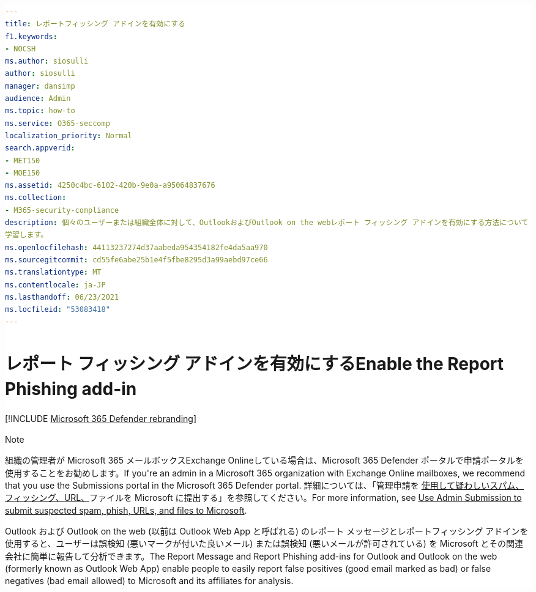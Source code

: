 ```yaml
---
title: レポートフィッシング アドインを有効にする
f1.keywords:
- NOCSH
ms.author: siosulli
author: siosulli
manager: dansimp
audience: Admin
ms.topic: how-to
ms.service: O365-seccomp
localization_priority: Normal
search.appverid:
- MET150
- MOE150
ms.assetid: 4250c4bc-6102-420b-9e0a-a95064837676
ms.collection:
- M365-security-compliance
description: 個々のユーザーまたは組織全体に対して、OutlookおよびOutlook on the webレポート フィッシング アドインを有効にする方法について学習します。
ms.openlocfilehash: 44113237274d37aabeda954354182fe4da5aa970
ms.sourcegitcommit: cd55fe6abe25b1e4f5fbe8295d3a99aebd97ce66
ms.translationtype: MT
ms.contentlocale: ja-JP
ms.lasthandoff: 06/23/2021
ms.locfileid: "53083418"
---
```

# <a name="enable-the-report-phishing-add-in"></a><span data-ttu-id="483a5-103">レポート フィッシング アドインを有効にする</span><span class="sxs-lookup"><span data-stu-id="483a5-103">Enable the Report Phishing add-in</span></span>

[!INCLUDE [Microsoft 365 Defender rebranding](../includes/microsoft-defender-for-office.md)]


> [!NOTE]
> <span data-ttu-id="483a5-104">組織の管理者が Microsoft 365 メールボックスExchange Onlineしている場合は、Microsoft 365 Defender ポータルで申請ポータルを使用することをお勧めします。</span><span class="sxs-lookup"><span data-stu-id="483a5-104">If you're an admin in a Microsoft 365 organization with Exchange Online mailboxes, we recommend that you use the Submissions portal in the Microsoft 365 Defender portal.</span></span> <span data-ttu-id="483a5-105">詳細については、「管理申請を [使用して疑わしいスパム、フィッシング、URL、](admin-submission.md)ファイルを Microsoft に提出する」を参照してください。</span><span class="sxs-lookup"><span data-stu-id="483a5-105">For more information, see [Use Admin Submission to submit suspected spam, phish, URLs, and files to Microsoft](admin-submission.md).</span></span>

<span data-ttu-id="483a5-106">Outlook および Outlook on the web (以前は Outlook Web App と呼ばれる) のレポート メッセージとレポートフィッシング アドインを使用すると、ユーザーは誤検知 (悪いマークが付いた良いメール) または誤検知 (悪いメールが許可されている) を Microsoft とその関連会社に簡単に報告して分析できます。</span><span class="sxs-lookup"><span data-stu-id="483a5-106">The Report Message and Report Phishing add-ins for Outlook and Outlook on the web (formerly known as Outlook Web App) enable people to easily report false positives (good email marked as bad) or false negatives (bad email allowed) to Microsoft and its affiliates for analysis.</span></span>
